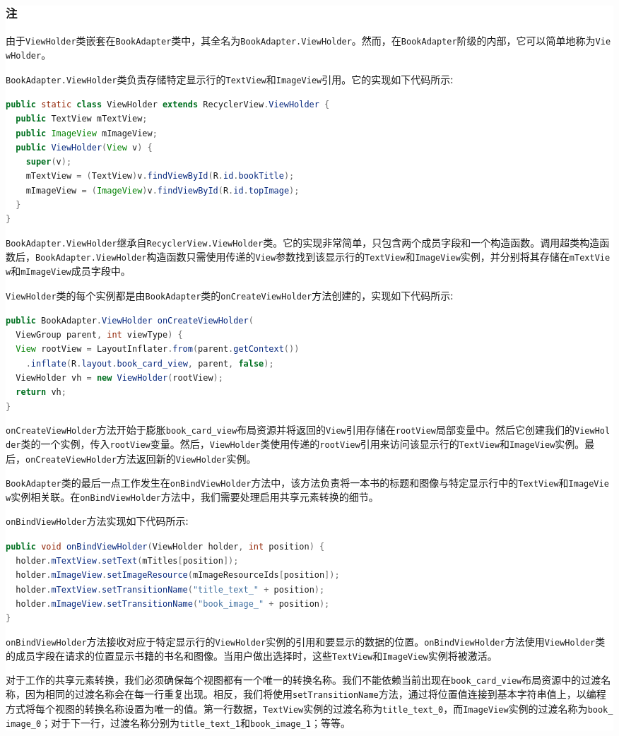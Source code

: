 ### 注

由于`ViewHolder`类嵌套在`BookAdapter`类中，其全名为`BookAdapter.ViewHolder`。然而，在`BookAdapter`阶级的内部，它可以简单地称为`ViewHolder`。

`BookAdapter.ViewHolder`类负责存储特定显示行的`TextView`和`ImageView`引用。它的实现如下代码所示:

```java
public static class ViewHolder extends RecyclerView.ViewHolder {
  public TextView mTextView;
  public ImageView mImageView;
  public ViewHolder(View v) {
    super(v);
    mTextView = (TextView)v.findViewById(R.id.bookTitle);
    mImageView = (ImageView)v.findViewById(R.id.topImage);
  }
}
```

`BookAdapter.ViewHolder`继承自`RecyclerView.ViewHolder`类。它的实现非常简单，只包含两个成员字段和一个构造函数。调用超类构造函数后，`BookAdapter.ViewHolder`构造函数只需使用传递的`View`参数找到该显示行的`TextView`和`ImageView`实例，并分别将其存储在`mTextView`和`mImageView`成员字段中。

`ViewHolder`类的每个实例都是由`BookAdapter`类的`onCreateViewHolder`方法创建的，实现如下代码所示:

```java
public BookAdapter.ViewHolder onCreateViewHolder(
  ViewGroup parent, int viewType) {
  View rootView = LayoutInflater.from(parent.getContext())
    .inflate(R.layout.book_card_view, parent, false);
  ViewHolder vh = new ViewHolder(rootView);
  return vh;
}
```

`onCreateViewHolder`方法开始于膨胀`book_card_view`布局资源并将返回的`View`引用存储在`rootView`局部变量中。然后它创建我们的`ViewHolder`类的一个实例，传入`rootView`变量。然后，`ViewHolder`类使用传递的`rootView`引用来访问该显示行的`TextView`和`ImageView`实例。最后，`onCreateViewHolder`方法返回新的`ViewHolder`实例。

`BookAdapter`类的最后一点工作发生在`onBindViewHolder`方法中，该方法负责将一本书的标题和图像与特定显示行中的`TextView`和`ImageView`实例相关联。在`onBindViewHolder`方法中，我们需要处理启用共享元素转换的细节。

`onBindViewHolder`方法实现如下代码所示:

```java
public void onBindViewHolder(ViewHolder holder, int position) {
  holder.mTextView.setText(mTitles[position]);
  holder.mImageView.setImageResource(mImageResourceIds[position]);
  holder.mTextView.setTransitionName("title_text_" + position);
  holder.mImageView.setTransitionName("book_image_" + position);
}
```

`onBindViewHolder`方法接收对应于特定显示行的`ViewHolder`实例的引用和要显示的数据的位置。`onBindViewHolder`方法使用`ViewHolder`类的成员字段在请求的位置显示书籍的书名和图像。当用户做出选择时，这些`TextView`和`ImageView`实例将被激活。

对于工作的共享元素转换，我们必须确保每个视图都有一个唯一的转换名称。我们不能依赖当前出现在`book_card_view`布局资源中的过渡名称，因为相同的过渡名称会在每一行重复出现。相反，我们将使用`setTransitionName`方法，通过将位置值连接到基本字符串值上，以编程方式将每个视图的转换名称设置为唯一的值。第一行数据，`TextView`实例的过渡名称为`title_text_0`，而`ImageView`实例的过渡名称为`book_image_0`；对于下一行，过渡名称分别为`title_text_1`和`book_image_1`；等等。
